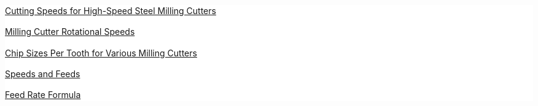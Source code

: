 

[Cutting Speeds for High-Speed Steel Milling Cutters](https://smithy.com/machining-reference/milling/page/12)

[Milling Cutter Rotational Speeds](https://smithy.com/machining-reference/milling/page/13)

[Chip Sizes Per Tooth for Various Milling Cutters](https://smithy.com/machining-reference/milling/page/14)

[Speeds and Feeds](https://en.wikipedia.org/wiki/Speeds_and_feeds#cite_note-9)

[Feed Rate Formula](https://en.wikipedia.org/wiki/Speeds_and_feeds#Formula_to_determine_feed_rate)
